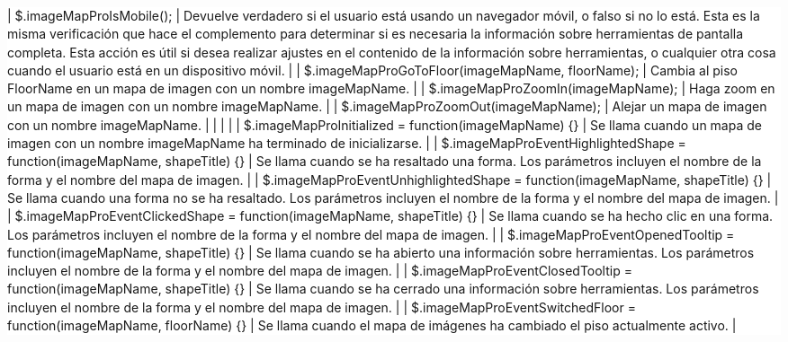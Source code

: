 | $.imageMapProIsMobile();                                                     | Devuelve verdadero si el usuario está usando un navegador móvil, o falso si no lo está. Esta es la misma verificación que hace el complemento para determinar si es necesaria la información sobre herramientas de pantalla completa. Esta acción es útil si desea realizar ajustes en el contenido de la información sobre herramientas, o cualquier otra cosa cuando el usuario está en un dispositivo móvil. |
| $.imageMapProGoToFloor(imageMapName, floorName);                             | Cambia al piso FloorName en un mapa de imagen con un nombre imageMapName.                                                                                                                                                                                                                                                                                                                                       |
| $.imageMapProZoomIn(imageMapName);                                           | Haga zoom en un mapa de imagen con un nombre imageMapName.                                                                                                                                                                                                                                                                                                                                                      |
| $.imageMapProZoomOut(imageMapName);                                          | Alejar un mapa de imagen con un nombre imageMapName.                                                                                                                                                                                                                                                                                                                                                            |
|                                                                              |                                                                                                                                                                                                                                                                                                                                                                                                                 |
| $.imageMapProInitialized = function(imageMapName) {}                         | Se llama cuando un mapa de imagen con un nombre imageMapName ha terminado de inicializarse.                                                                                                                                                                                                                                                                                                                     |
| $.imageMapProEventHighlightedShape = function(imageMapName, shapeTitle) {}   | Se llama cuando se ha resaltado una forma. Los parámetros incluyen el nombre de la forma y el nombre del mapa de imagen.                                                                                                                                                                                                                                                                                        |
| $.imageMapProEventUnhighlightedShape = function(imageMapName, shapeTitle) {} | Se llama cuando una forma no se ha resaltado. Los parámetros incluyen el nombre de la forma y el nombre del mapa de imagen.                                                                                                                                                                                                                                                                                     |
| $.imageMapProEventClickedShape = function(imageMapName, shapeTitle) {}       | Se llama cuando se ha hecho clic en una forma. Los parámetros incluyen el nombre de la forma y el nombre del mapa de imagen.                                                                                                                                                                                                                                                                                    |
| $.imageMapProEventOpenedTooltip = function(imageMapName, shapeTitle) {}      | Se llama cuando se ha abierto una información sobre herramientas. Los parámetros incluyen el nombre de la forma y el nombre del mapa de imagen.                                                                                                                                                                                                                                                                 |
| $.imageMapProEventClosedTooltip = function(imageMapName, shapeTitle) {}      | Se llama cuando se ha cerrado una información sobre herramientas. Los parámetros incluyen el nombre de la forma y el nombre del mapa de imagen.                                                                                                                                                                                                                                                                 |
| $.imageMapProEventSwitchedFloor = function(imageMapName, floorName) {}       | Se llama cuando el mapa de imágenes ha cambiado el piso actualmente activo.                                                                                                                                                                                                                                                                                                                                     |
